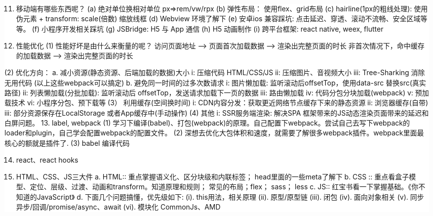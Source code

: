 11. 移动端有哪些东西呢？
  (a) 绝对单位换相对单位 px=>rem/vw/rpx
  (b) 弹性布局： 使用flex、grid布局
  (c) hairline(1px的粗线处理): 使用伪元素 + transform: scale(倍数) 缩放线框
  (d) Webview 环境了解下
  (e) 安卓ios 兼容踩坑: 点击延迟、穿透、滚动不流畅、安全区域等等。
  (f) 小程序开发相关踩坑
  (g) JSBridge: H5 与 App 通信
  (h) H5 动画制作
  (i) 跨平台框架: react native, weex, flutter

12. 性能优化
  (1) 性能好坏是由什么来衡量的呢？
    访问页面地址 --> 页面首次加载数据 --> 渲染出完整页面的时长
    非首次情况下，命中缓存的加载数据 --> 渲染出完整页面的时长

  (2) 优化方向：
    a. 减小资源(静态资源、后端加载的数据)大小
      i: 压缩代码 HTML/CSS/JS
      ii: 压缩图片、音视频大小
      iii: Tree-Sharking 消除无用代码
      (以上这些webpack可以搞定)
    b. 避免同一时间的过多次数请求
      i: 图片懒加载:  监听滚动后offsetTop，使用data-src 替换src(真实路径)
      ii: 列表懒加载(分批加载): 监听滚动后 offsetTop，发送请求加载下一页的数据
      iii: 路由懒加载
      iv: 代码分包分块加载(webpack)
      v: 预加载技术
      vi: 小程序分包、预下载等
  (3） 利用缓存(空间换时间)
      i: CDN内容分发：获取更近网络节点缓存下来的静态资源
      ii: 浏览器缓存(自带)
      iii: 部分资源保存在LocalStorage 或者App缓存中(手动操作)
  (4) 其他
      i: SSR服务端渲染: 解决SPA 框架带来的JS动态渲染页面带来的延迟和白屏问题。
13. label, webpack
  (1) 学习下编译(babel)、打包(webpack)的原理。自己配置下webpack。尝试自己去写下webpack的loader和plugin，自己学会配置webpack的配置文件。
  (2) 深想去优化大包体积和速度，就需要了解很多webpack插件。webpack里面最核心的额就是插件了.
  (3) babel 编译代码

14. react、react hooks

15. HTML、CSS、JS三大件
  a. HTML:: 重点掌握语义化、区分块级和内联标签； head里面的一些meta了解下
  b. CSS :: 重点看盒子模型、定位、层级、过渡、动画和transform。知道原理和规则； 常见的布局；flex； sass； less
  c. JS:: 红宝书看一下掌握基础。《你不知道的JavaScript》
  d. 下面几个问题搞懂，优先级如下: 
    (i). this用法，相关原理
    (ii). 原型/原型链
    (iii). 闭包
    (iv). 面向对象相关
    (v). 同步异步/回调/promise/async、await
    (vi). 模块化 CommonJs、AMD
